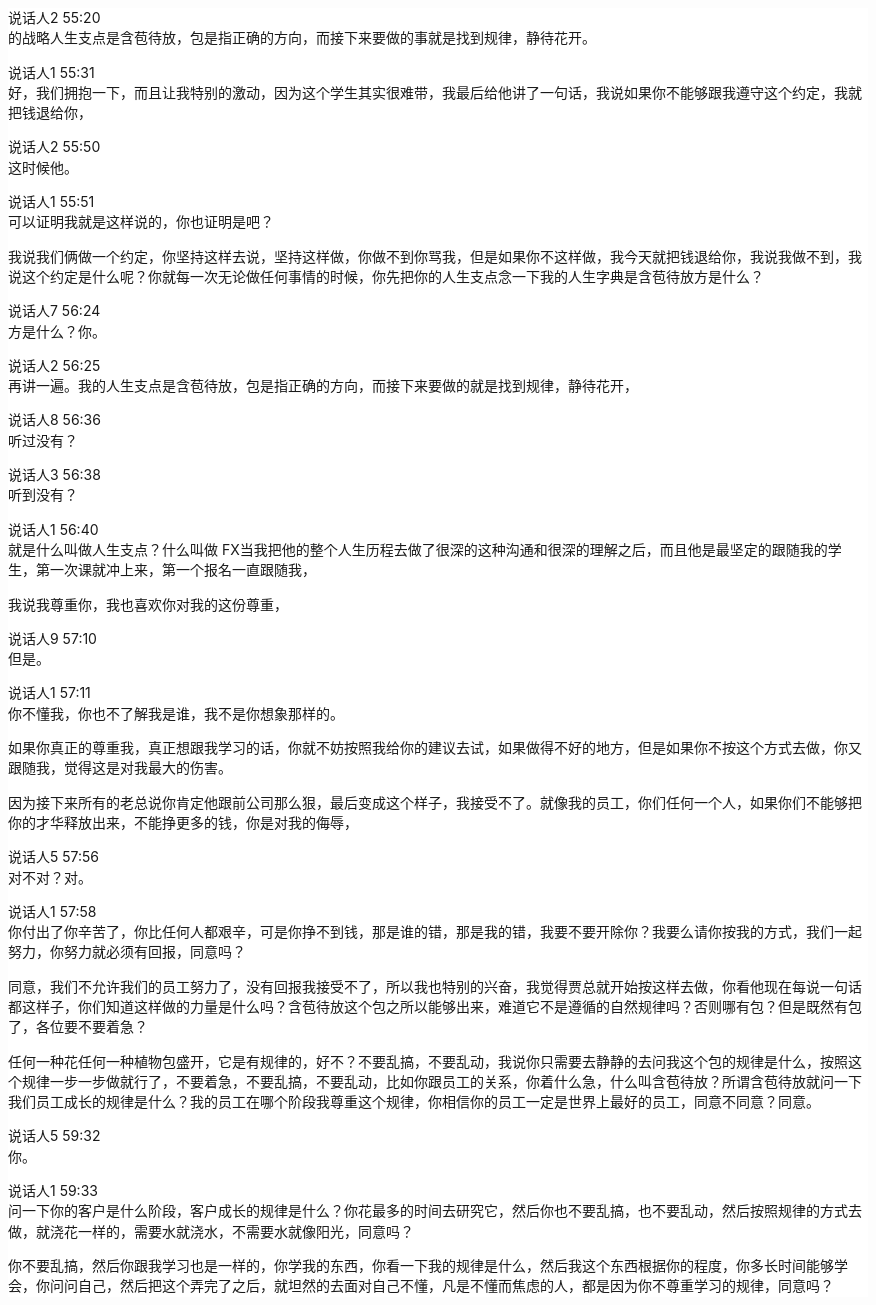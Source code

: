 说话人2 55:20  
的战略人生支点是含苞待放，包是指正确的方向，而接下来要做的事就是找到规律，静待花开。

说话人1 55:31  
好，我们拥抱一下，而且让我特别的激动，因为这个学生其实很难带，我最后给他讲了一句话，我说如果你不能够跟我遵守这个约定，我就把钱退给你，

说话人2 55:50  
这时候他。

说话人1 55:51  
可以证明我就是这样说的，你也证明是吧？

我说我们俩做一个约定，你坚持这样去说，坚持这样做，你做不到你骂我，但是如果你不这样做，我今天就把钱退给你，我说我做不到，我说这个约定是什么呢？你就每一次无论做任何事情的时候，你先把你的人生支点念一下我的人生字典是含苞待放方是什么？

说话人7 56:24  
方是什么？你。

说话人2 56:25  
再讲一遍。我的人生支点是含苞待放，包是指正确的方向，而接下来要做的就是找到规律，静待花开，

说话人8 56:36  
听过没有？

说话人3 56:38  
听到没有？

说话人1 56:40  
就是什么叫做人生支点？什么叫做 FX当我把他的整个人生历程去做了很深的这种沟通和很深的理解之后，而且他是最坚定的跟随我的学生，第一次课就冲上来，第一个报名一直跟随我，

我说我尊重你，我也喜欢你对我的这份尊重，

说话人9 57:10  
但是。

说话人1 57:11  
你不懂我，你也不了解我是谁，我不是你想象那样的。

如果你真正的尊重我，真正想跟我学习的话，你就不妨按照我给你的建议去试，如果做得不好的地方，但是如果你不按这个方式去做，你又跟随我，觉得这是对我最大的伤害。

因为接下来所有的老总说你肯定他跟前公司那么狠，最后变成这个样子，我接受不了。就像我的员工，你们任何一个人，如果你们不能够把你的才华释放出来，不能挣更多的钱，你是对我的侮辱，

说话人5 57:56  
对不对？对。

说话人1 57:58  
你付出了你辛苦了，你比任何人都艰辛，可是你挣不到钱，那是谁的错，那是我的错，我要不要开除你？我要么请你按我的方式，我们一起努力，你努力就必须有回报，同意吗？

同意，我们不允许我们的员工努力了，没有回报我接受不了，所以我也特别的兴奋，我觉得贾总就开始按这样去做，你看他现在每说一句话都这样子，你们知道这样做的力量是什么吗？含苞待放这个包之所以能够出来，难道它不是遵循的自然规律吗？否则哪有包？但是既然有包了，各位要不要着急？

任何一种花任何一种植物包盛开，它是有规律的，好不？不要乱搞，不要乱动，我说你只需要去静静的去问我这个包的规律是什么，按照这个规律一步一步做就行了，不要着急，不要乱搞，不要乱动，比如你跟员工的关系，你着什么急，什么叫含苞待放？所谓含苞待放就问一下我们员工成长的规律是什么？我的员工在哪个阶段我尊重这个规律，你相信你的员工一定是世界上最好的员工，同意不同意？同意。

说话人5 59:32  
你。

说话人1 59:33  
问一下你的客户是什么阶段，客户成长的规律是什么？你花最多的时间去研究它，然后你也不要乱搞，也不要乱动，然后按照规律的方式去做，就浇花一样的，需要水就浇水，不需要水就像阳光，同意吗？

你不要乱搞，然后你跟我学习也是一样的，你学我的东西，你看一下我的规律是什么，然后我这个东西根据你的程度，你多长时间能够学会，你问问自己，然后把这个弄完了之后，就坦然的去面对自己不懂，凡是不懂而焦虑的人，都是因为你不尊重学习的规律，同意吗？
